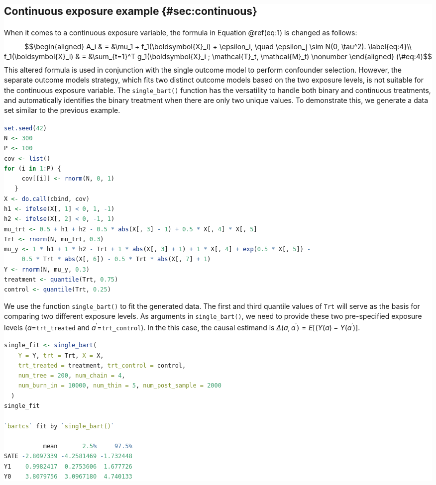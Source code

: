 ## Continuous exposure example {#sec:continuous}

When it comes to a continuous exposure variable, the formula in
Equation \@ref(eq:1) is changed as follows:
$$\begin{aligned}
A_i & = &\mu_1 +  f_1(\boldsymbol{X}_i) + \epsilon_i, \quad \epsilon_j \sim N(0, \tau^2). \label{eq:4}\\
f_1(\boldsymbol{X}_i) & = &\sum_{t=1}^T g_1(\boldsymbol{X}_i ; \mathcal{T}_t, \mathcal{M}_t) \nonumber 
\end{aligned}   (\#eq:4)$$
This altered formula is used in conjunction with the single outcome
model to perform confounder selection. However, the separate outcome
models strategy, which fits two distinct outcome models based on the two
exposure levels, is not suitable for the continuous exposure variable.
The `single_bart()` function has the versatility to handle both binary
and continuous treatments, and automatically identifies the binary
treatment when there are only two unique values. To demonstrate this, we
generate a data set similar to the previous example.

``` r
set.seed(42)
N <- 300
P <- 100
cov <- list()
for (i in 1:P) {
     cov[[i]] <- rnorm(N, 0, 1)
   }
X <- do.call(cbind, cov)
h1 <- ifelse(X[, 1] < 0, 1, -1)
h2 <- ifelse(X[, 2] < 0, -1, 1)
mu_trt <- 0.5 + h1 + h2 - 0.5 * abs(X[, 3] - 1) + 0.5 * X[, 4] * X[, 5]
Trt <- rnorm(N, mu_trt, 0.3)
mu_y <- 1 * h1 + 1 * h2 - Trt + 1 * abs(X[, 3] + 1) + 1 * X[, 4] + exp(0.5 * X[, 5]) -
     0.5 * Trt * abs(X[, 6]) - 0.5 * Trt * abs(X[, 7] + 1)
Y <- rnorm(N, mu_y, 0.3)
treatment <- quantile(Trt, 0.75)
control <- quantile(Trt, 0.25)
```

We use the function `single_bart()` to fit the generated data. The first
and third quantile values of `Trt` will serve as the basis for comparing
two different exposure levels. As arguments in `single_bart()`, we need
to provide these two pre-specified exposure levels ($a=$`trt_treated`
and $a^\prime=$`trt_control`). In the this case, the causal estimand is
$\Delta(a, a^\prime) = E[(Y(a)-Y(a^\prime)]$.

``` r
single_fit <- single_bart(
    Y = Y, trt = Trt, X = X, 
    trt_treated = treatment, trt_control = control,
    num_tree = 200, num_chain = 4, 
    num_burn_in = 10000, num_thin = 5, num_post_sample = 2000
  )
single_fit

`bartcs` fit by `single_bart()`

           mean       2.5%     97.5%
SATE -2.8097339 -4.2581469 -1.732448
Y1    0.9982417  0.2753606  1.677726
Y0    3.8079756  3.0967180  4.740133
```

